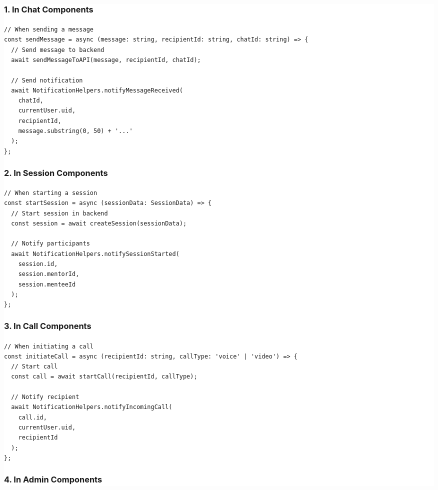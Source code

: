 ### 1. In Chat Components

```tsx
// When sending a message
const sendMessage = async (message: string, recipientId: string, chatId: string) => {
  // Send message to backend
  await sendMessageToAPI(message, recipientId, chatId);
  
  // Send notification
  await NotificationHelpers.notifyMessageReceived(
    chatId,
    currentUser.uid,
    recipientId,
    message.substring(0, 50) + '...'
  );
};
```

### 2. In Session Components

```tsx
// When starting a session
const startSession = async (sessionData: SessionData) => {
  // Start session in backend
  const session = await createSession(sessionData);
  
  // Notify participants
  await NotificationHelpers.notifySessionStarted(
    session.id,
    session.mentorId,
    session.menteeId
  );
};
```

### 3. In Call Components

```tsx
// When initiating a call
const initiateCall = async (recipientId: string, callType: 'voice' | 'video') => {
  // Start call
  const call = await startCall(recipientId, callType);
  
  // Notify recipient
  await NotificationHelpers.notifyIncomingCall(
    call.id,
    currentUser.uid,
    recipientId
  );
};
```

### 4. In Admin Components
